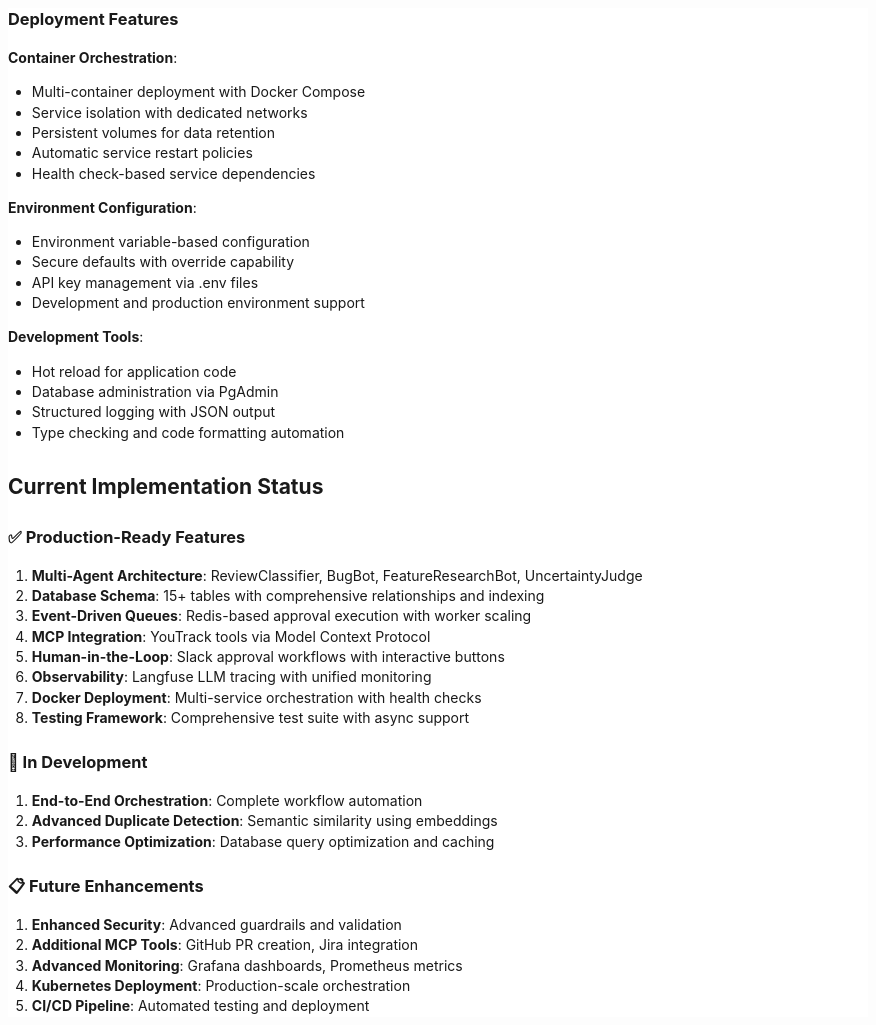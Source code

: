 ### Deployment Features

**Container Orchestration**:
- Multi-container deployment with Docker Compose
- Service isolation with dedicated networks
- Persistent volumes for data retention
- Automatic service restart policies
- Health check-based service dependencies

**Environment Configuration**:
- Environment variable-based configuration
- Secure defaults with override capability
- API key management via .env files
- Development and production environment support

**Development Tools**:
- Hot reload for application code
- Database administration via PgAdmin
- Structured logging with JSON output
- Type checking and code formatting automation

## Current Implementation Status

### ✅ Production-Ready Features
1. **Multi-Agent Architecture**: ReviewClassifier, BugBot, FeatureResearchBot, UncertaintyJudge
2. **Database Schema**: 15+ tables with comprehensive relationships and indexing
3. **Event-Driven Queues**: Redis-based approval execution with worker scaling
4. **MCP Integration**: YouTrack tools via Model Context Protocol
5. **Human-in-the-Loop**: Slack approval workflows with interactive buttons
6. **Observability**: Langfuse LLM tracing with unified monitoring
7. **Docker Deployment**: Multi-service orchestration with health checks
8. **Testing Framework**: Comprehensive test suite with async support

### 🚧 In Development
1. **End-to-End Orchestration**: Complete workflow automation
2. **Advanced Duplicate Detection**: Semantic similarity using embeddings
3. **Performance Optimization**: Database query optimization and caching

### 📋 Future Enhancements
1. **Enhanced Security**: Advanced guardrails and validation
2. **Additional MCP Tools**: GitHub PR creation, Jira integration
3. **Advanced Monitoring**: Grafana dashboards, Prometheus metrics
4. **Kubernetes Deployment**: Production-scale orchestration
5. **CI/CD Pipeline**: Automated testing and deployment